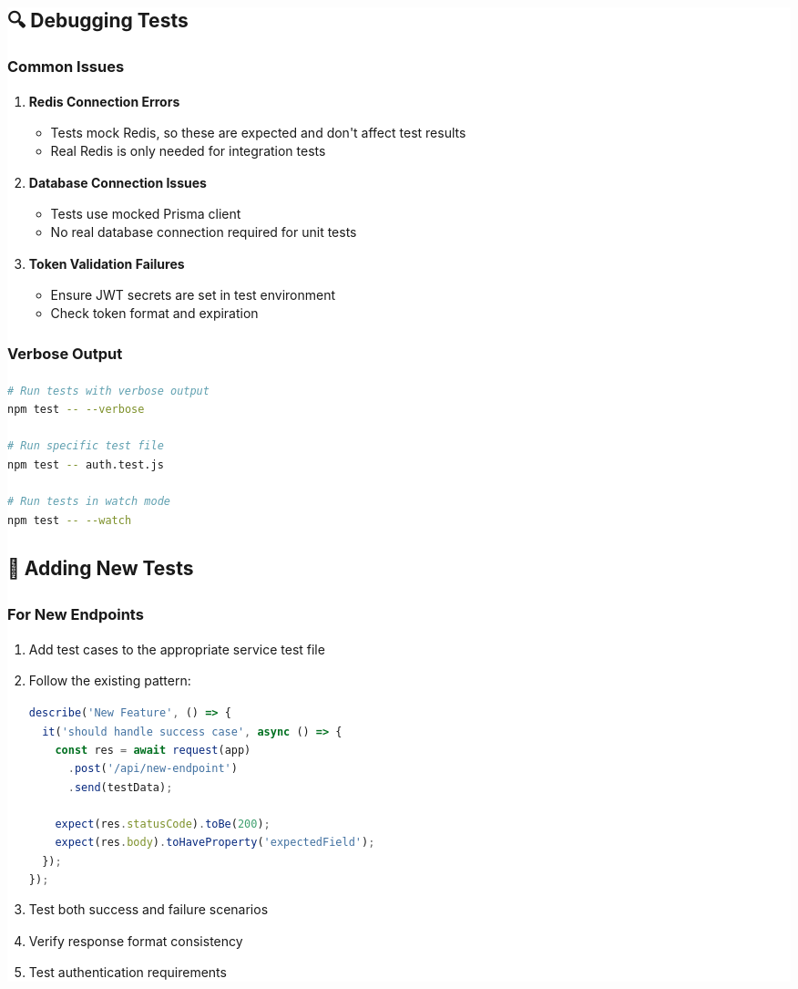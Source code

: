 ## 🔍 Debugging Tests

### Common Issues

1. **Redis Connection Errors**
   - Tests mock Redis, so these are expected and don't affect test results
   - Real Redis is only needed for integration tests

2. **Database Connection Issues**
   - Tests use mocked Prisma client
   - No real database connection required for unit tests

3. **Token Validation Failures**
   - Ensure JWT secrets are set in test environment
   - Check token format and expiration

### Verbose Output

```bash
# Run tests with verbose output
npm test -- --verbose

# Run specific test file
npm test -- auth.test.js

# Run tests in watch mode
npm test -- --watch
```

## 📝 Adding New Tests

### For New Endpoints

1. Add test cases to the appropriate service test file
2. Follow the existing pattern:
   ```javascript
   describe('New Feature', () => {
     it('should handle success case', async () => {
       const res = await request(app)
         .post('/api/new-endpoint')
         .send(testData);
       
       expect(res.statusCode).toBe(200);
       expect(res.body).toHaveProperty('expectedField');
     });
   });
   ```

2. Test both success and failure scenarios
3. Verify response format consistency
4. Test authentication requirements
